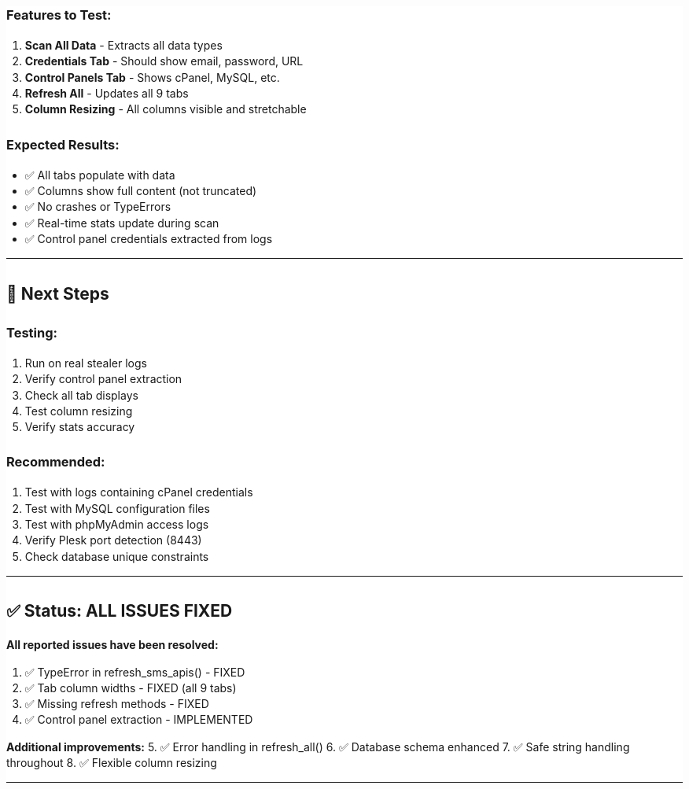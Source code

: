 ### Features to Test:
1. **Scan All Data** - Extracts all data types
2. **Credentials Tab** - Should show email, password, URL
3. **Control Panels Tab** - Shows cPanel, MySQL, etc.
4. **Refresh All** - Updates all 9 tabs
5. **Column Resizing** - All columns visible and stretchable

### Expected Results:
- ✅ All tabs populate with data
- ✅ Columns show full content (not truncated)
- ✅ No crashes or TypeErrors
- ✅ Real-time stats update during scan
- ✅ Control panel credentials extracted from logs

---

## 🎯 Next Steps

### Testing:
1. Run on real stealer logs
2. Verify control panel extraction
3. Check all tab displays
4. Test column resizing
5. Verify stats accuracy

### Recommended:
1. Test with logs containing cPanel credentials
2. Test with MySQL configuration files
3. Test with phpMyAdmin access logs
4. Verify Plesk port detection (8443)
5. Check database unique constraints

---

## ✅ Status: ALL ISSUES FIXED

**All reported issues have been resolved:**
1. ✅ TypeError in refresh_sms_apis() - FIXED
2. ✅ Tab column widths - FIXED (all 9 tabs)
3. ✅ Missing refresh methods - FIXED
4. ✅ Control panel extraction - IMPLEMENTED

**Additional improvements:**
5. ✅ Error handling in refresh_all()
6. ✅ Database schema enhanced
7. ✅ Safe string handling throughout
8. ✅ Flexible column resizing

---

